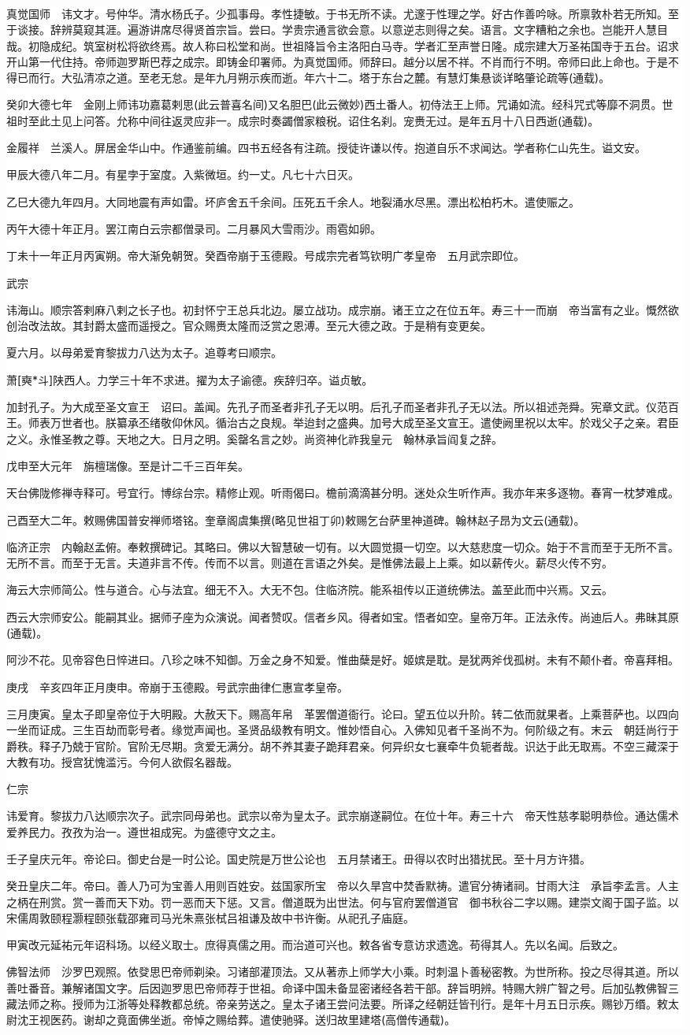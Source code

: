 真觉国师　讳文才。号仲华。清水杨氏子。少孤事母。孝性捷敏。于书无所不读。尤邃于性理之学。好古作善吟咏。所禀敦朴若无所知。至于谈接。辞辨莫窥其涯。遍游讲席尽得贤首宗旨。尝曰。学贵宗通言欲会意。以意逆志则得之矣。语言。文字糟粕之余也。岂能开人慧目哉。初隐成纪。筑室树松将欲终焉。故人称曰松堂和尚。世祖降旨令主洛阳白马寺。学者汇至声誉日隆。成宗建大万圣祐国寺于五台。诏求开山第一代住持。帝师迦罗斯巴荐之成宗。即铸金印署师。为真觉国师。师辞曰。越分以居不祥。不肖而行不明。帝师曰此上命也。于是不得已而行。大弘清凉之道。至老无怠。是年九月朔示疾而逝。年六十二。塔于东台之麓。有慧灯集悬谈详略肇论疏等(通载)。  

癸卯大德七年　金刚上师讳功嘉葛剌思(此云普喜名间)又名胆巴(此云微妙)西土番人。初侍法王上师。咒诵如流。经科咒式等靡不洞贯。世祖时至此土见上问答。允称中间往返灵应非一。成宗时奏蠲僧家粮税。诏住名刹。宠赉无过。是年五月十八日西逝(通载)。  

金履祥　兰溪人。屏居金华山中。作通鉴前编。四书五经各有注疏。授徒许谦以传。抱道自乐不求闻达。学者称仁山先生。谥文安。  

甲辰大德八年二月。有星孛于室度。入紫微垣。约一丈。凡七十六日灭。  

乙巳大德九年四月。大同地震有声如雷。坏庐舍五千余间。压死五千余人。地裂涌水尽黑。漂出松柏朽木。遣使赈之。  

丙午大德十年正月。罢江南白云宗都僧录司。二月暴风大雪雨沙。雨雹如卵。  

丁未十一年正月丙寅朔。帝大渐免朝贺。癸酉帝崩于玉德殿。号成宗完者笃钦明广孝皇帝　五月武宗即位。  

武宗  

讳海山。顺宗答剌麻八剌之长子也。初封怀宁王总兵北边。屡立战功。成宗崩。诸王立之在位五年。寿三十一而崩　帝当富有之业。慨然欲创治改法故。其封爵太盛而遥授之。官众赐赉太隆而泛赏之恩溥。至元大德之政。于是稍有变更矣。  

夏六月。以母弟爱育黎拔力八达为太子。追尊考曰顺宗。  

萧[奭*斗]陕西人。力学三十年不求进。擢为太子谕德。疾辞归卒。谥贞敏。  

加封孔子。为大成至圣文宣王　诏曰。盖闻。先孔子而圣者非孔子无以明。后孔子而圣者非孔子无以法。所以祖述尧舜。宪章文武。仪范百王。师表万世者也。朕纂承丕绪敬仰休风。循治古之良规。举迨封之盛典。加号大成至圣文宣王。遣使阙里祝以太牢。於戏父子之亲。君臣之义。永惟圣教之尊。天地之大。日月之明。奚罄名言之妙。尚资神化祚我皇元　翰林承旨阎复之辞。  

戊申至大元年　旃檀瑞像。至是计二千三百年矣。  

天台佛陇修禅寺释可。号宜行。博综台宗。精修止观。听雨偈曰。檐前滴滴甚分明。迷处众生听作声。我亦年来多逐物。春宵一枕梦难成。  

己酉至大二年。敕赐佛国普安禅师塔铭。奎章阁虞集撰(略见世祖丁卯)敕赐乞台萨里神道碑。翰林赵子昂为文云(通载)。  

临济正宗　内翰赵孟俯。奉敕撰碑记。其略曰。佛以大智慧破一切有。以大圆觉摄一切空。以大慈悲度一切众。始于不言而至于无所不言。无所不言。而至于无言。夫道非言不传。传而不以言。则道在言语之外矣。是惟佛法最上上乘。如以薪传火。薪尽火传不穷。  

海云大宗师简公。性与道合。心与法宜。细无不入。大无不包。住临济院。能系祖传以正道统佛法。盖至此而中兴焉。又云。  

西云大宗师安公。能嗣其业。据师子座为众演说。闻者赞叹。信者乡风。得者如宝。悟者如空。皇帝万年。正法永传。尚迪后人。弗昧其原(通载)。  

阿沙不花。见帝容色日悴进曰。八珍之味不知御。万金之身不知爱。惟曲蘖是好。姬嫔是耽。是犹两斧伐孤树。未有不颠仆者。帝喜拜相。  

庚戌　辛亥四年正月庚申。帝崩于玉德殿。号武宗曲律仁惠宣孝皇帝。  

三月庚寅。皇太子即皇帝位于大明殿。大赦天下。赐高年帛　革罢僧道衙行。论曰。望五位以升阶。转二依而就果者。上乘菩萨也。以四向一坐而证成。三生百劫而彰号者。缘觉声闻也。圣贤品级教有明文。惟妙悟自心。入佛知见者千圣尚不为。何阶级之有。末云　朝廷尚行于爵秩。释子乃兢于官阶。官阶无尽期。贪爱无满分。胡不养其妻子跪拜君亲。何异织女七襄牵牛负轭者哉。识达于此无取焉。不空三藏深于大教有功。授宫犹愧滥污。今何人欲假名器哉。  

仁宗  

讳爱育。黎拔力八达顺宗次子。武宗同母弟也。武宗以帝为皇太子。武宗崩遂嗣位。在位十年。寿三十六　帝天性慈孝聪明恭俭。通达儒术爱养民力。孜孜为治一。遵世祖成宪。为盛德守文之主。  

壬子皇庆元年。帝论曰。御史台是一时公论。国史院是万世公论也　五月禁诸王。毌得以农时出猎扰民。至十月方许猎。  

癸丑皇庆二年。帝曰。善人乃可为宝善人用则百姓安。兹国家所宝　帝以久旱宫中焚香默祷。遣官分祷诸祠。甘雨大注　承旨李孟言。人主之柄在刑赏。赏一善而天下劝。罚一恶而天下惩。又言。僧道既为出世法。何与官府罢僧道官　御书秋谷二字以赐。建崇文阁于国子监。以宋儒周敦颐程灏程颐张载邵雍司马光朱熹张栻吕祖谦及故中书许衡。从祀孔子庙庭。  

甲寅改元延祐元年诏科场。以经义取士。庶得真儒之用。而治道可兴也。敕各省专意访求遗逸。苟得其人。先以名闻。后致之。  

佛智法师　沙罗巴观照。依癹思巴帝师剃染。习诸部灌顶法。又从著赤上师学大小乘。时刺温卜善秘密教。为世所称。投之尽得其道。所以善吐番音。兼解诸国文字。后因迦罗思巴帝师荐于世祖。命译中国未备显密诸经各若干部。辞旨明辨。特赐大辨广智之号。后加弘教佛智三藏法师之称。授师为江浙等处释教都总统。帝亲劳送之。皇太子诸王尝问法要。所译之经朝廷皆刊行。是年十月五日示疾。赐钞万缗。敕太尉沈王视医药。谢却之竟面佛坐逝。帝悼之赐给葬。遣使驰驿。送归故里建塔(高僧传通载)。  
